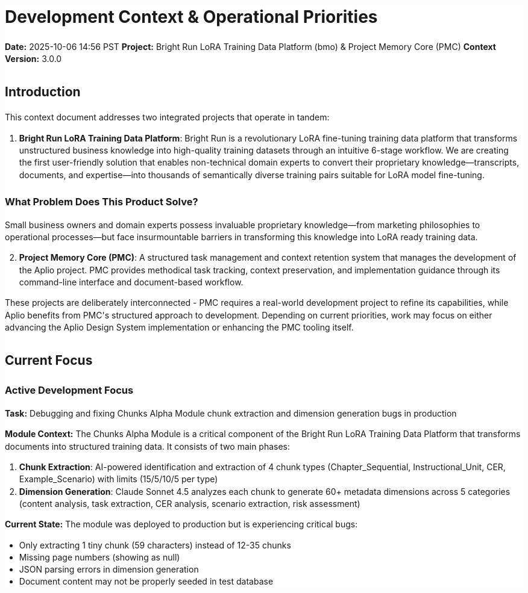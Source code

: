 # Development Context & Operational Priorities
**Date:** 2025-10-06 14:56 PST
**Project:** Bright Run LoRA Training Data Platform (bmo) & Project Memory Core (PMC)
**Context Version:** 3.0.0

## Introduction

This context document addresses two integrated projects that operate in tandem:

1. **Bright Run LoRA Training Data Platform**: Bright Run is a revolutionary LoRA fine-tuning training data platform that transforms unstructured business knowledge into high-quality training datasets through an intuitive 6-stage workflow. We are creating the first user-friendly solution that enables non-technical domain experts to convert their proprietary knowledge—transcripts, documents, and expertise—into thousands of semantically diverse training pairs suitable for LoRA model fine-tuning.

### What Problem Does This Product Solve?

Small business owners and domain experts possess invaluable proprietary knowledge—from marketing philosophies to operational processes—but face insurmountable barriers in transforming this knowledge into LoRA ready training data.

2. **Project Memory Core (PMC)**: A structured task management and context retention system that manages the development of the Aplio project. PMC provides methodical task tracking, context preservation, and implementation guidance through its command-line interface and document-based workflow.

These projects are deliberately interconnected - PMC requires a real-world development project to refine its capabilities, while Aplio benefits from PMC's structured approach to development. Depending on current priorities, work may focus on either advancing the Aplio Design System implementation or enhancing the PMC tooling itself.

## Current Focus

### Active Development Focus

**Task:** Debugging and fixing Chunks Alpha Module chunk extraction and dimension generation bugs in production

**Module Context:**
The Chunks Alpha Module is a critical component of the Bright Run LoRA Training Data Platform that transforms documents into structured training data. It consists of two main phases:
1. **Chunk Extraction**: AI-powered identification and extraction of 4 chunk types (Chapter_Sequential, Instructional_Unit, CER, Example_Scenario) with limits (15/5/10/5 per type)
2. **Dimension Generation**: Claude Sonnet 4.5 analyzes each chunk to generate 60+ metadata dimensions across 5 categories (content analysis, task extraction, CER analysis, scenario extraction, risk assessment)

**Current State:**
The module was deployed to production but is experiencing critical bugs:
- Only extracting 1 tiny chunk (59 characters) instead of 12-35 chunks
- Missing page numbers (showing as null)
- JSON parsing errors in dimension generation
- Document content may not be properly seeded in test database
